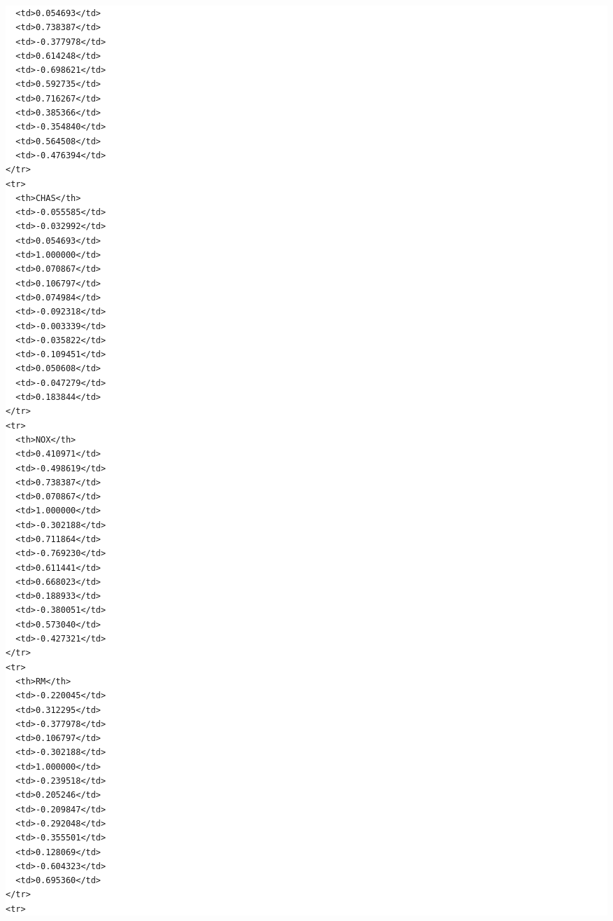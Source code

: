       <td>0.054693</td>
      <td>0.738387</td>
      <td>-0.377978</td>
      <td>0.614248</td>
      <td>-0.698621</td>
      <td>0.592735</td>
      <td>0.716267</td>
      <td>0.385366</td>
      <td>-0.354840</td>
      <td>0.564508</td>
      <td>-0.476394</td>
    </tr>
    <tr>
      <th>CHAS</th>
      <td>-0.055585</td>
      <td>-0.032992</td>
      <td>0.054693</td>
      <td>1.000000</td>
      <td>0.070867</td>
      <td>0.106797</td>
      <td>0.074984</td>
      <td>-0.092318</td>
      <td>-0.003339</td>
      <td>-0.035822</td>
      <td>-0.109451</td>
      <td>0.050608</td>
      <td>-0.047279</td>
      <td>0.183844</td>
    </tr>
    <tr>
      <th>NOX</th>
      <td>0.410971</td>
      <td>-0.498619</td>
      <td>0.738387</td>
      <td>0.070867</td>
      <td>1.000000</td>
      <td>-0.302188</td>
      <td>0.711864</td>
      <td>-0.769230</td>
      <td>0.611441</td>
      <td>0.668023</td>
      <td>0.188933</td>
      <td>-0.380051</td>
      <td>0.573040</td>
      <td>-0.427321</td>
    </tr>
    <tr>
      <th>RM</th>
      <td>-0.220045</td>
      <td>0.312295</td>
      <td>-0.377978</td>
      <td>0.106797</td>
      <td>-0.302188</td>
      <td>1.000000</td>
      <td>-0.239518</td>
      <td>0.205246</td>
      <td>-0.209847</td>
      <td>-0.292048</td>
      <td>-0.355501</td>
      <td>0.128069</td>
      <td>-0.604323</td>
      <td>0.695360</td>
    </tr>
    <tr>